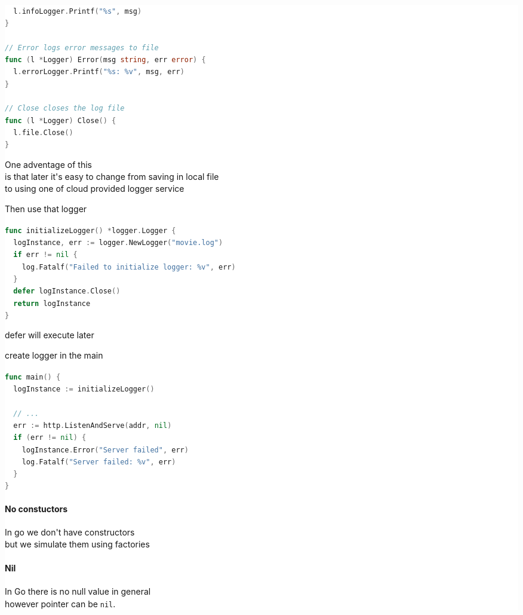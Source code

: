 ```go
  l.infoLogger.Printf("%s", msg)
}

// Error logs error messages to file
func (l *Logger) Error(msg string, err error) {
  l.errorLogger.Printf("%s: %v", msg, err)
}

// Close closes the log file
func (l *Logger) Close() {
  l.file.Close()
}
```

One adventage of this  
is that later it's easy to change from saving in local file  
to using one of cloud provided logger service

Then use that logger

```go
func initializeLogger() *logger.Logger {
  logInstance, err := logger.NewLogger("movie.log")
  if err != nil {
    log.Fatalf("Failed to initialize logger: %v", err)
  }
  defer logInstance.Close()
  return logInstance
}
```

defer will execute later

create logger in the main

```go
func main() {
  logInstance := initializeLogger()

  // ...
  err := http.ListenAndServe(addr, nil)
  if (err != nil) {
    logInstance.Error("Server failed", err)
    log.Fatalf("Server failed: %v", err)
  }
}
```

#### No constuctors
In go we don't have constructors  
but we simulate them using factories

#### Nil
In Go there is no null value in general  
however pointer can be `nil`.

